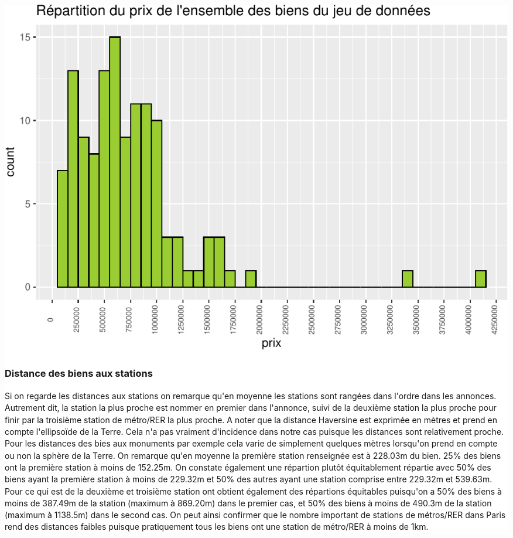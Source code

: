 ![](Projet_files/figure-latex/unnamed-chunk-21-1.pdf) 

### Distance des biens aux stations


Si on regarde les distances aux stations on remarque qu'en moyenne les stations sont rangées dans l'ordre dans les annonces. Autrement dit, la station la plus proche est nommer en premier dans l'annonce, suivi de la deuxième station la plus proche pour finir par la troisième station de métro/RER la plus proche. 
A noter que la distance Haversine est exprimée en mètres et prend en compte l'ellipsoïde de la Terre. Cela n'a pas vraiment d'incidence dans notre cas puisque les distances sont relativement proche. Pour les distances des bies aux monuments par exemple cela varie de simplement quelques mètres lorsqu'on prend en compte ou non la sphère de la Terre.
On remarque qu'en moyenne la première station renseignée est à 228.03m du bien. 25% des biens ont la première station à moins de 152.25m. On constate également une répartion plutôt équitablement répartie avec 50% des biens ayant la première station à moins de 229.32m et 50% des autres ayant une station comprise entre 229.32m et 539.63m. 
Pour ce qui est de la deuxième et troisième station ont obtient également des répartions équitables puisqu'on a 50% des biens à moins de 387.49m de la station (maximum à 869.20m) dans le premier cas, et 50% des biens à moins de 490.3m de la station (maximum à 1138.5m) dans le second cas. On peut ainsi confirmer que le nombre important de stations de métros/RER dans Paris rend des distances faibles puisque pratiquement tous les biens ont une station de métro/RER à moins de 1km.
